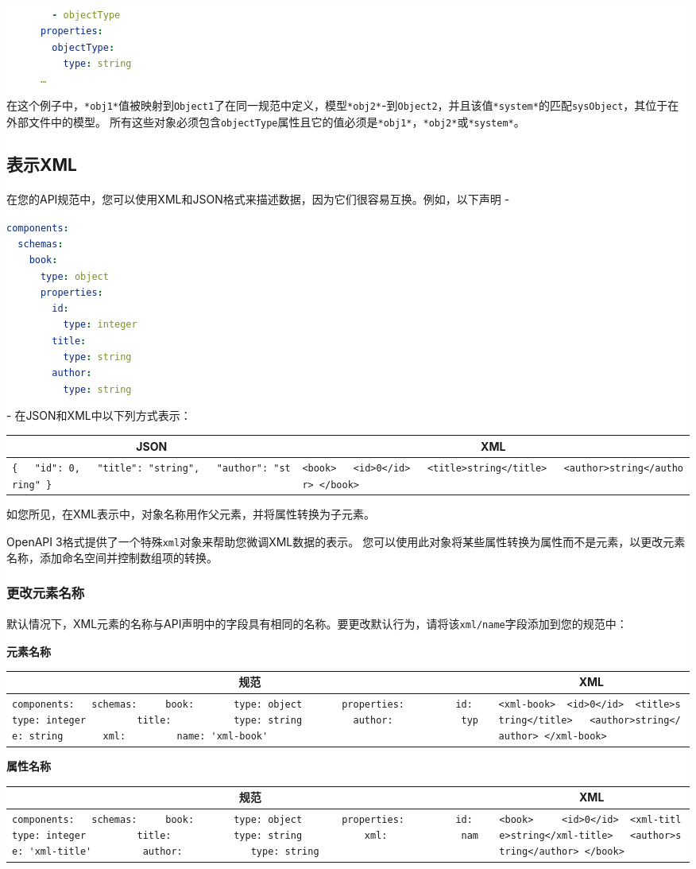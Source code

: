 ```yaml
        - objectType
      properties:
        objectType:
          type: string
      …
```

在这个例子中，`*obj1*`值被映射到`Object1`了在同一规范中定义，模型`*obj2*`-到`Object2`，并且该值`*system*`的匹配`sysObject`，其位于在外部文件中的模型。
所有这些对象必须包含`objectType`属性且它的值必须是`*obj1*`，`*obj2*`或`*system*`。

## 表示XML

在您的API规范中，您可以使用XML和JSON格式来描述数据，因为它们很容易互换。例如，以下声明 -

```yaml
components:
  schemas:
    book:
      type: object
      properties:
        id:
          type: integer
        title:
          type: string
        author: 
          type: string
```

\- 在JSON和XML中以下列方式表示：

| JSON | XML |
| ------------------------------------------------------------ | ------------------------------------------------------------ |
| `{   "id": 0,   "title": "string",   "author": "string" } `  | `<book>   <id>0</id>   <title>string</title>   <author>string</author> </book> ` |

如您所见，在XML表示中，对象名称用作父元素，并将属性转换为子元素。

OpenAPI 3格式提供了一个特殊`xml`对象来帮助您微调XML数据的表示。
您可以使用此对象将某些属性转换为属性而不是元素，以更改元素名称，添加命名空间并控制数组项的转换。

### 更改元素名称

默认情况下，XML元素的名称与API声明中的字段具有相同的名称。要更改默认行为，请将该`xml/name`字段添加到您的规范中：

**元素名称**

| 规范 | XML |
| ------------------------------------------------------------ | ------------------------------------------------------------ |
| `components:   schemas:     book:       type: object       properties:         id:           type: integer         title:           type: string         author:            type: string       xml:         name: 'xml-book' ` | `<xml-book> 	<id>0</id> 	<title>string</title> 	<author>string</author> </xml-book> ` |

**属性名称**

| 规范 | XML |
| ------------------------------------------------------------ | ------------------------------------------------------------ |
| `components:   schemas:     book:       type: object       properties:         id:           type: integer         title:           type: string           xml:             name: 'xml-title'         author:            type: string ` | `<book> 	<id>0</id> 	<xml-title>string</xml-title> 	<author>string</author> </book> ` |
